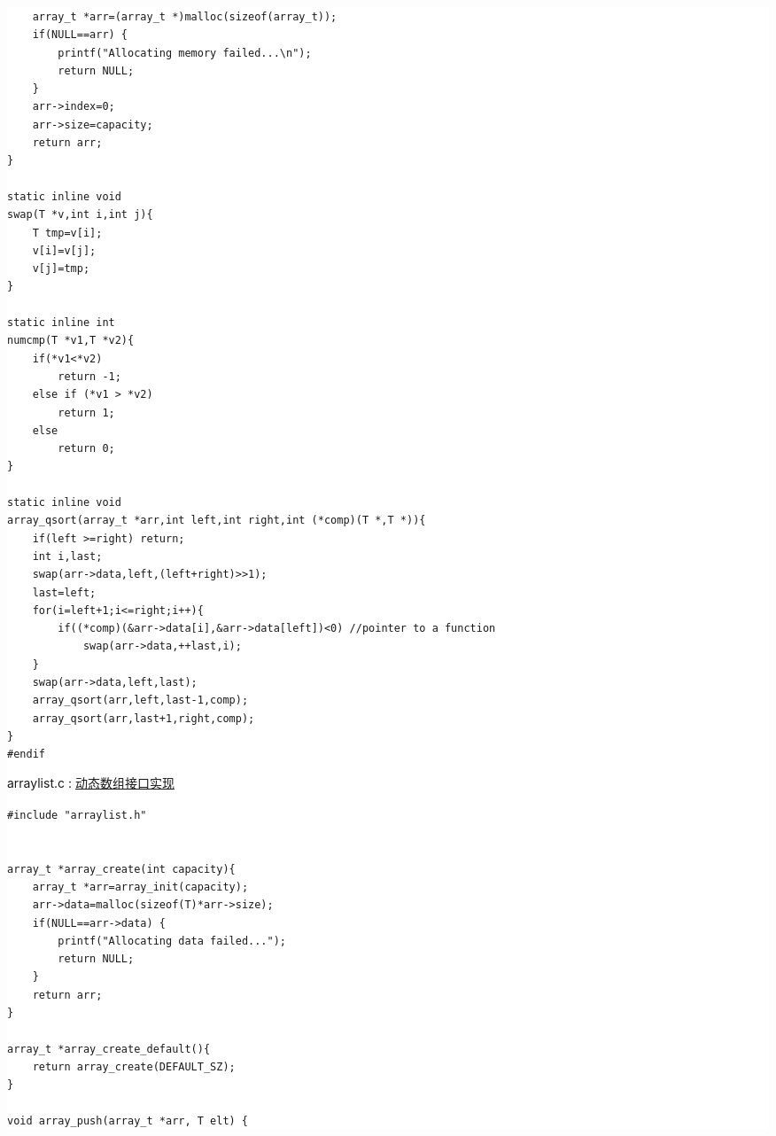 ```
	array_t *arr=(array_t *)malloc(sizeof(array_t));
	if(NULL==arr) {
		printf("Allocating memory failed...\n");
		return NULL;
	}
	arr->index=0;
	arr->size=capacity;
	return arr;
} 

static inline void 
swap(T *v,int i,int j){
	T tmp=v[i];
	v[i]=v[j];
	v[j]=tmp;
}

static inline int 
numcmp(T *v1,T *v2){
	if(*v1<*v2)
		return -1;
	else if (*v1 > *v2)
		return 1;
	else
		return 0;
}

static inline void
array_qsort(array_t *arr,int left,int right,int (*comp)(T *,T *)){
	if(left >=right) return;
	int i,last;
	swap(arr->data,left,(left+right)>>1);
	last=left;
	for(i=left+1;i<=right;i++){
		if((*comp)(&arr->data[i],&arr->data[left])<0) //pointer to a function
			swap(arr->data,++last,i);
	}
	swap(arr->data,left,last);
	array_qsort(arr,left,last-1,comp);
	array_qsort(arr,last+1,right,comp);
}
#endif
```
arraylist.c : [动态数组接口实现](https://github.com/charlesxiong/data_structure/blob/master/arraylist.c)
```
#include "arraylist.h"


array_t *array_create(int capacity){
	array_t *arr=array_init(capacity);
	arr->data=malloc(sizeof(T)*arr->size);
	if(NULL==arr->data) {
		printf("Allocating data failed...");
		return NULL;
	}
	return arr;
}

array_t *array_create_default(){
	return array_create(DEFAULT_SZ);
}

void array_push(array_t *arr, T elt) {
```